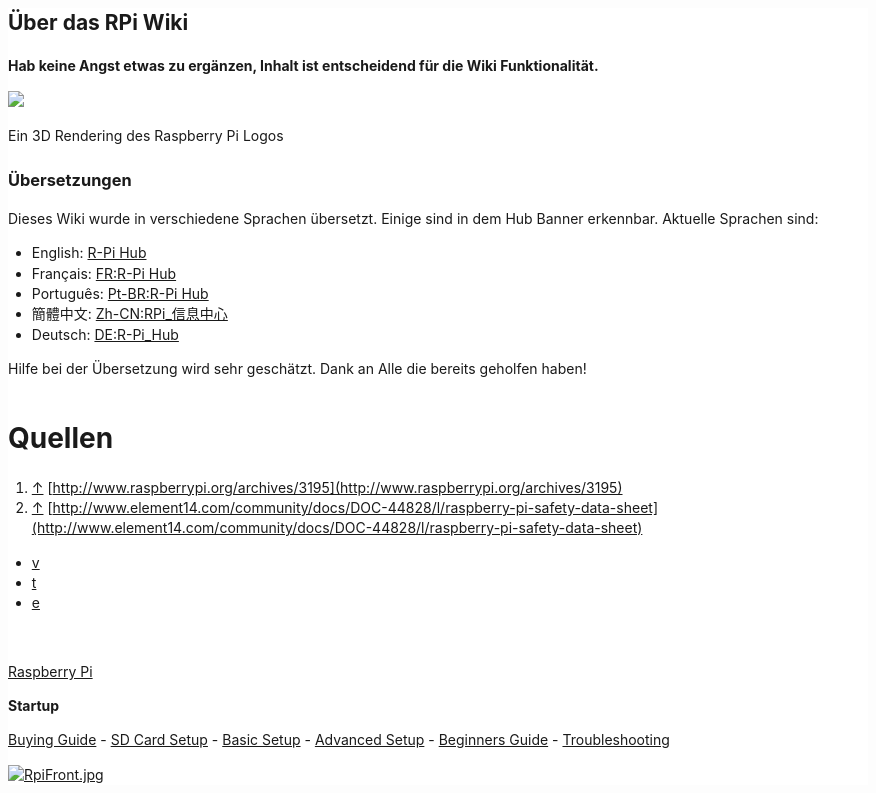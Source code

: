 ## Über das RPi Wiki

**Hab keine Angst etwas zu ergänzen, Inhalt ist entscheidend für die
Wiki Funktionalität.**

[![](http://eLinux.org/images/4/45/Rasp_turn_around.gif)](http://eLinux.org/File:Rasp_turn_around.gif)

[](http://eLinux.org/File:Rasp_turn_around.gif "Enlarge")

Ein 3D Rendering des Raspberry Pi Logos

### Übersetzungen

Dieses Wiki wurde in verschiedene Sprachen übersetzt. Einige sind in dem
Hub Banner erkennbar. Aktuelle Sprachen sind:

-   English: [R-Pi Hub](http://eLinux.org/R-Pi_Hub "R-Pi Hub")
-   Français: [FR:R-Pi Hub](http://eLinux.org/FR:R-Pi_Hub "FR:R-Pi Hub")
-   Português: [Pt-BR:R-Pi Hub](http://eLinux.org/Pt-BR:R-Pi_Hub "Pt-BR:R-Pi Hub")
-   簡體中文:
    [Zh-CN:RPi\_信息中心](http://eLinux.org/Zh-CN:RPi_%E4%BF%A1%E6%81%AF%E4%B8%AD%E5%BF%83 "Zh-CN:RPi 信息中心")
-   Deutsch: [DE:R-Pi\_Hub](http://eLinux.org/DE:R-Pi_Hub "DE:R-Pi Hub")

Hilfe bei der Übersetzung wird sehr geschätzt. Dank an Alle die bereits
geholfen haben!

# Quellen

1.  [↑](#cite_ref-1)
    [http://www.raspberrypi.org/archives/3195](http://www.raspberrypi.org/archives/3195)
2.  [↑](#cite_ref-2)
    [http://www.element14.com/community/docs/DOC-44828/l/raspberry-pi-safety-data-sheet](http://www.element14.com/community/docs/DOC-44828/l/raspberry-pi-safety-data-sheet)

-   [v](http://eLinux.org/Template:Raspberry_Pi "Template:Raspberry Pi")
-   [t](http://eLinux.org/Template_talk:Raspberry_Pi "Template talk:Raspberry Pi")
-   [e](http://elinux.org/index.php?title=Template:Raspberry_Pi&action=edit)

 

[Raspberry Pi](http://eLinux.org/R-Pi_Hub "R-Pi Hub")

**Startup**

[Buying Guide](http://eLinux.org/RPi_Buying_Guide "RPi Buying Guide") - [SD Card
Setup](http://eLinux.org/RPi_Easy_SD_Card_Setup "RPi Easy SD Card Setup") - [Basic
Setup](http://eLinux.org/RPi_Hardware_Basic_Setup "RPi Hardware Basic Setup") - [Advanced
Setup](http://eLinux.org/RPi_Advanced_Setup "RPi Advanced Setup") - [Beginners
Guide](http://eLinux.org/RPi_Beginners "RPi Beginners") -
[Troubleshooting](http://eLinux.org/R-Pi_Troubleshooting "R-Pi Troubleshooting")

[![RpiFront.jpg](http://eLinux.org/images/thumb/9/96/RpiFront.jpg/167px-RpiFront.jpg)](http://eLinux.org/File:RpiFront.jpg)
